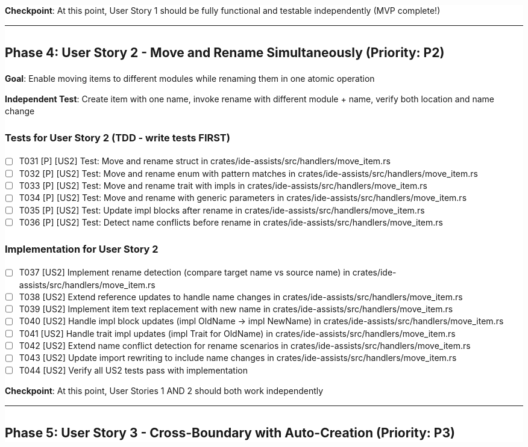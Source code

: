 **Checkpoint**: At this point, User Story 1 should be fully functional and testable independently (MVP complete!)

---

## Phase 4: User Story 2 - Move and Rename Simultaneously (Priority: P2)

**Goal**: Enable moving items to different modules while renaming them in one atomic operation

**Independent Test**: Create item with one name, invoke rename with different module + name, verify both location and name change

### Tests for User Story 2 (TDD - write tests FIRST)

- [ ] T031 [P] [US2] Test: Move and rename struct in crates/ide-assists/src/handlers/move_item.rs
- [ ] T032 [P] [US2] Test: Move and rename enum with pattern matches in crates/ide-assists/src/handlers/move_item.rs
- [ ] T033 [P] [US2] Test: Move and rename trait with impls in crates/ide-assists/src/handlers/move_item.rs
- [ ] T034 [P] [US2] Test: Move and rename with generic parameters in crates/ide-assists/src/handlers/move_item.rs
- [ ] T035 [P] [US2] Test: Update impl blocks after rename in crates/ide-assists/src/handlers/move_item.rs
- [ ] T036 [P] [US2] Test: Detect name conflicts before rename in crates/ide-assists/src/handlers/move_item.rs

### Implementation for User Story 2

- [ ] T037 [US2] Implement rename detection (compare target name vs source name) in crates/ide-assists/src/handlers/move_item.rs
- [ ] T038 [US2] Extend reference updates to handle name changes in crates/ide-assists/src/handlers/move_item.rs
- [ ] T039 [US2] Implement item text replacement with new name in crates/ide-assists/src/handlers/move_item.rs
- [ ] T040 [US2] Handle impl block updates (impl OldName → impl NewName) in crates/ide-assists/src/handlers/move_item.rs
- [ ] T041 [US2] Handle trait impl updates (impl Trait for OldName) in crates/ide-assists/src/handlers/move_item.rs
- [ ] T042 [US2] Extend name conflict detection for rename scenarios in crates/ide-assists/src/handlers/move_item.rs
- [ ] T043 [US2] Update import rewriting to include name changes in crates/ide-assists/src/handlers/move_item.rs
- [ ] T044 [US2] Verify all US2 tests pass with implementation

**Checkpoint**: At this point, User Stories 1 AND 2 should both work independently

---

## Phase 5: User Story 3 - Cross-Boundary with Auto-Creation (Priority: P3)
